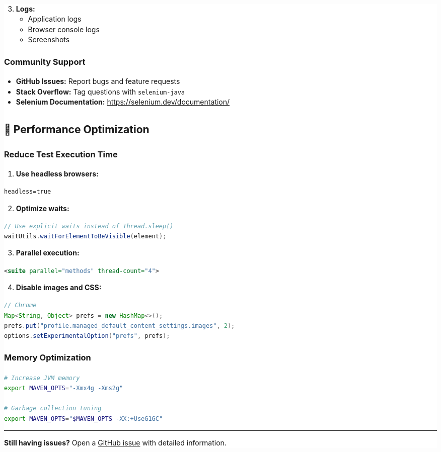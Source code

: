 3. **Logs:**
   - Application logs
   - Browser console logs
   - Screenshots

### Community Support

- **GitHub Issues:** Report bugs and feature requests
- **Stack Overflow:** Tag questions with `selenium-java`
- **Selenium Documentation:** https://selenium.dev/documentation/

## 🔄 Performance Optimization

### Reduce Test Execution Time

1. **Use headless browsers:**
```properties
headless=true
```

2. **Optimize waits:**
```java
// Use explicit waits instead of Thread.sleep()
waitUtils.waitForElementToBeVisible(element);
```

3. **Parallel execution:**
```xml
<suite parallel="methods" thread-count="4">
```

4. **Disable images and CSS:**
```java
// Chrome
Map<String, Object> prefs = new HashMap<>();
prefs.put("profile.managed_default_content_settings.images", 2);
options.setExperimentalOption("prefs", prefs);
```

### Memory Optimization

```bash
# Increase JVM memory
export MAVEN_OPTS="-Xmx4g -Xms2g"

# Garbage collection tuning
export MAVEN_OPTS="$MAVEN_OPTS -XX:+UseG1GC"
```

---

**Still having issues?** Open a [GitHub issue](https://github.com/Exemplify777/java-selenium-automation-framework/issues) with detailed information.
